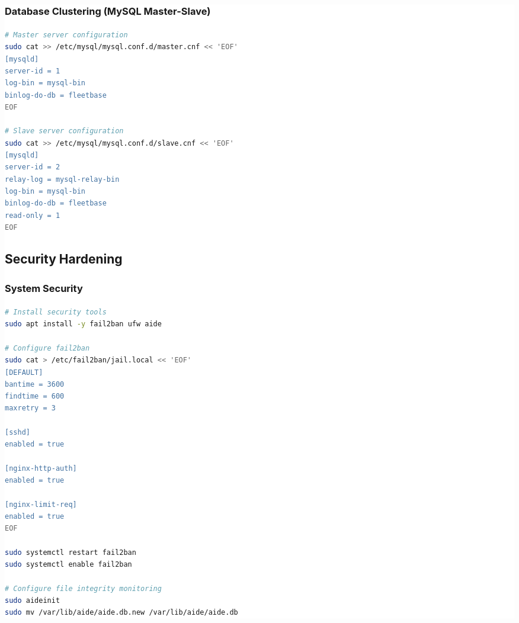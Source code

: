 ### Database Clustering (MySQL Master-Slave)

```bash
# Master server configuration
sudo cat >> /etc/mysql/mysql.conf.d/master.cnf << 'EOF'
[mysqld]
server-id = 1
log-bin = mysql-bin
binlog-do-db = fleetbase
EOF

# Slave server configuration
sudo cat >> /etc/mysql/mysql.conf.d/slave.cnf << 'EOF'
[mysqld]
server-id = 2
relay-log = mysql-relay-bin
log-bin = mysql-bin
binlog-do-db = fleetbase
read-only = 1
EOF
```

## Security Hardening

### System Security

```bash
# Install security tools
sudo apt install -y fail2ban ufw aide

# Configure fail2ban
sudo cat > /etc/fail2ban/jail.local << 'EOF'
[DEFAULT]
bantime = 3600
findtime = 600
maxretry = 3

[sshd]
enabled = true

[nginx-http-auth]
enabled = true

[nginx-limit-req]
enabled = true
EOF

sudo systemctl restart fail2ban
sudo systemctl enable fail2ban

# Configure file integrity monitoring
sudo aideinit
sudo mv /var/lib/aide/aide.db.new /var/lib/aide/aide.db
```
